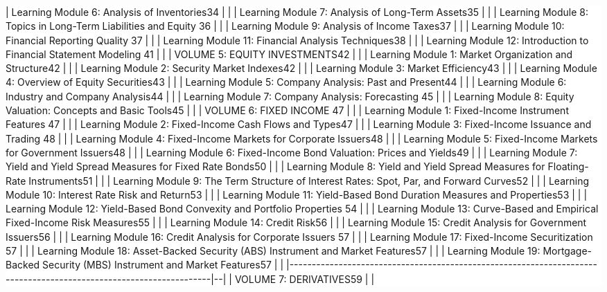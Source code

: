 | Learning Module 6: Analysis of Inventories34                                             |  |
| Learning Module 7: Analysis of Long-Term Assets35                                        |  |
| Learning Module 8: Topics in Long-Term Liabilities and Equity 36                         |  |
| Learning Module 9: Analysis of Income Taxes37                                            |  |
| Learning Module 10: Financial Reporting Quality 37                                       |  |
| Learning Module 11: Financial Analysis Techniques38                                      |  |
| Learning Module 12: Introduction to Financial Statement Modeling 41                      |  |
| VOLUME 5: EQUITY INVESTMENTS42                                                           |  |
| Learning Module 1: Market Organization and Structure42                                   |  |
| Learning Module 2: Security Market Indexes42                                             |  |
| Learning Module 3: Market Efficiency43                                                   |  |
| Learning Module 4: Overview of Equity Securities43                                       |  |
| Learning Module 5: Company Analysis: Past and Present44                                  |  |
| Learning Module 6: Industry and Company Analysis44                                       |  |
| Learning Module 7: Company Analysis: Forecasting 45                                      |  |
| Learning Module 8: Equity Valuation: Concepts and Basic Tools45                          |  |
| VOLUME 6: FIXED INCOME 47                                                                |  |
| Learning Module 1: Fixed-Income Instrument Features 47                                   |  |
| Learning Module 2: Fixed-Income Cash Flows and Types47                                   |  |
| Learning Module 3: Fixed-Income Issuance and Trading 48                                  |  |
| Learning Module 4: Fixed-Income Markets for Corporate Issuers48                          |  |
| Learning Module 5: Fixed-Income Markets for Government Issuers48                         |  |
| Learning Module 6: Fixed-Income Bond Valuation: Prices and Yields49                      |  |
| Learning Module 7: Yield and Yield Spread Measures for Fixed Rate Bonds50                |  |
| Learning Module 8: Yield and Yield Spread Measures for Floating-Rate Instruments51       |  |
| Learning Module 9: The Term Structure of Interest Rates: Spot, Par, and Forward Curves52 |  |
| Learning Module 10: Interest Rate Risk and Return53                                      |  |
| Learning Module 11: Yield-Based Bond Duration Measures and Properties53                  |  |
| Learning Module 12: Yield-Based Bond Convexity and Portfolio Properties 54               |  |
| Learning Module 13: Curve-Based and Empirical Fixed-Income Risk Measures55               |  |
| Learning Module 14: Credit Risk56                                                        |  |
| Learning Module 15: Credit Analysis for Government Issuers56                             |  |
| Learning Module 16: Credit Analysis for Corporate Issuers 57                             |  |
| Learning Module 17: Fixed-Income Securitization 57                                       |  |
| Learning Module 18: Asset-Backed Security (ABS) Instrument and Market Features57         |  |
| Learning Module 19: Mortgage-Backed Security (MBS) Instrument and Market Features57                               |  |
|-------------------------------------------------------------------------------------------------------------------|--|
| VOLUME 7: DERIVATIVES59                                                                                           |  |